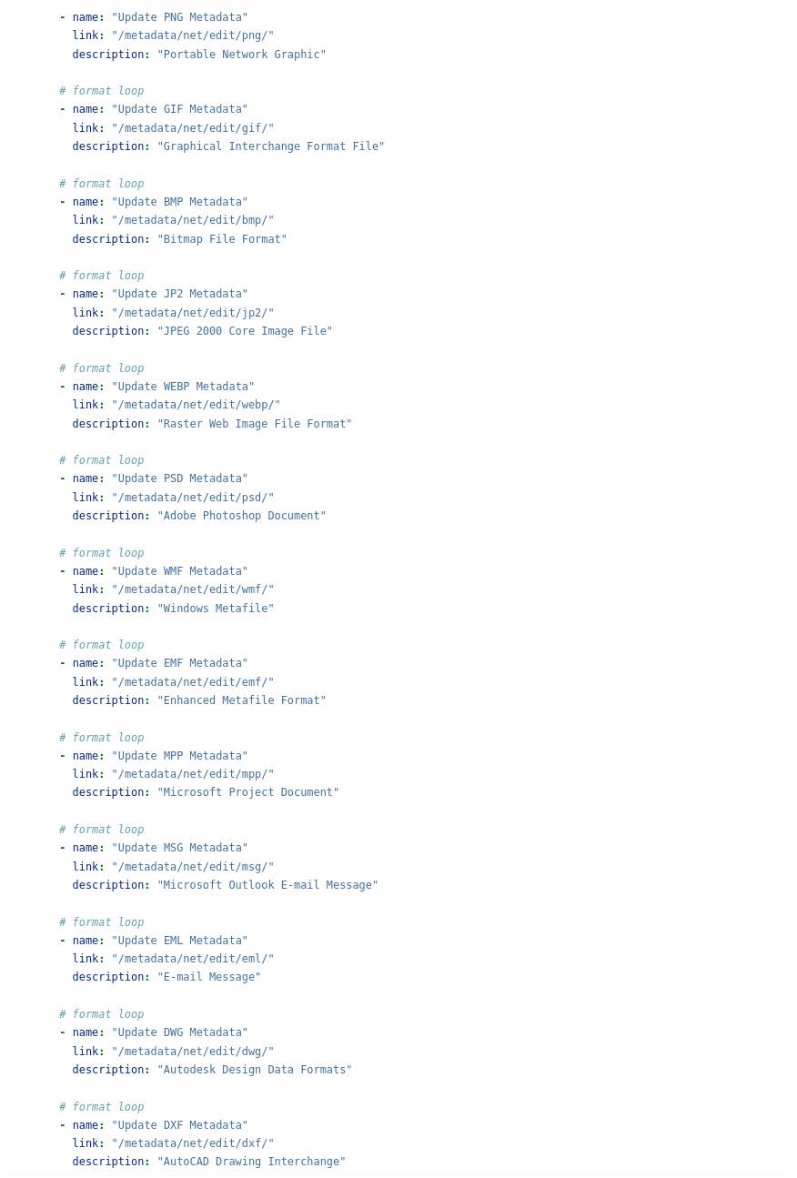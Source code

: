 ```yaml
        - name: "Update PNG Metadata"
          link: "/metadata/net/edit/png/"
          description: "Portable Network Graphic"

        # format loop
        - name: "Update GIF Metadata"
          link: "/metadata/net/edit/gif/"
          description: "Graphical Interchange Format File"

        # format loop
        - name: "Update BMP Metadata"
          link: "/metadata/net/edit/bmp/"
          description: "Bitmap File Format"

        # format loop
        - name: "Update JP2 Metadata"
          link: "/metadata/net/edit/jp2/"
          description: "JPEG 2000 Core Image File"

        # format loop
        - name: "Update WEBP Metadata"
          link: "/metadata/net/edit/webp/"
          description: "Raster Web Image File Format"

        # format loop
        - name: "Update PSD Metadata"
          link: "/metadata/net/edit/psd/"
          description: "Adobe Photoshop Document"

        # format loop
        - name: "Update WMF Metadata"
          link: "/metadata/net/edit/wmf/"
          description: "Windows Metafile"

        # format loop
        - name: "Update EMF Metadata"
          link: "/metadata/net/edit/emf/"
          description: "Enhanced Metafile Format"

        # format loop
        - name: "Update MPP Metadata"
          link: "/metadata/net/edit/mpp/"
          description: "Microsoft Project Document"

        # format loop
        - name: "Update MSG Metadata"
          link: "/metadata/net/edit/msg/"
          description: "Microsoft Outlook E-mail Message"

        # format loop
        - name: "Update EML Metadata"
          link: "/metadata/net/edit/eml/"
          description: "E-mail Message"

        # format loop
        - name: "Update DWG Metadata"
          link: "/metadata/net/edit/dwg/"
          description: "Autodesk Design Data Formats"

        # format loop
        - name: "Update DXF Metadata"
          link: "/metadata/net/edit/dxf/"
          description: "AutoCAD Drawing Interchange"
```